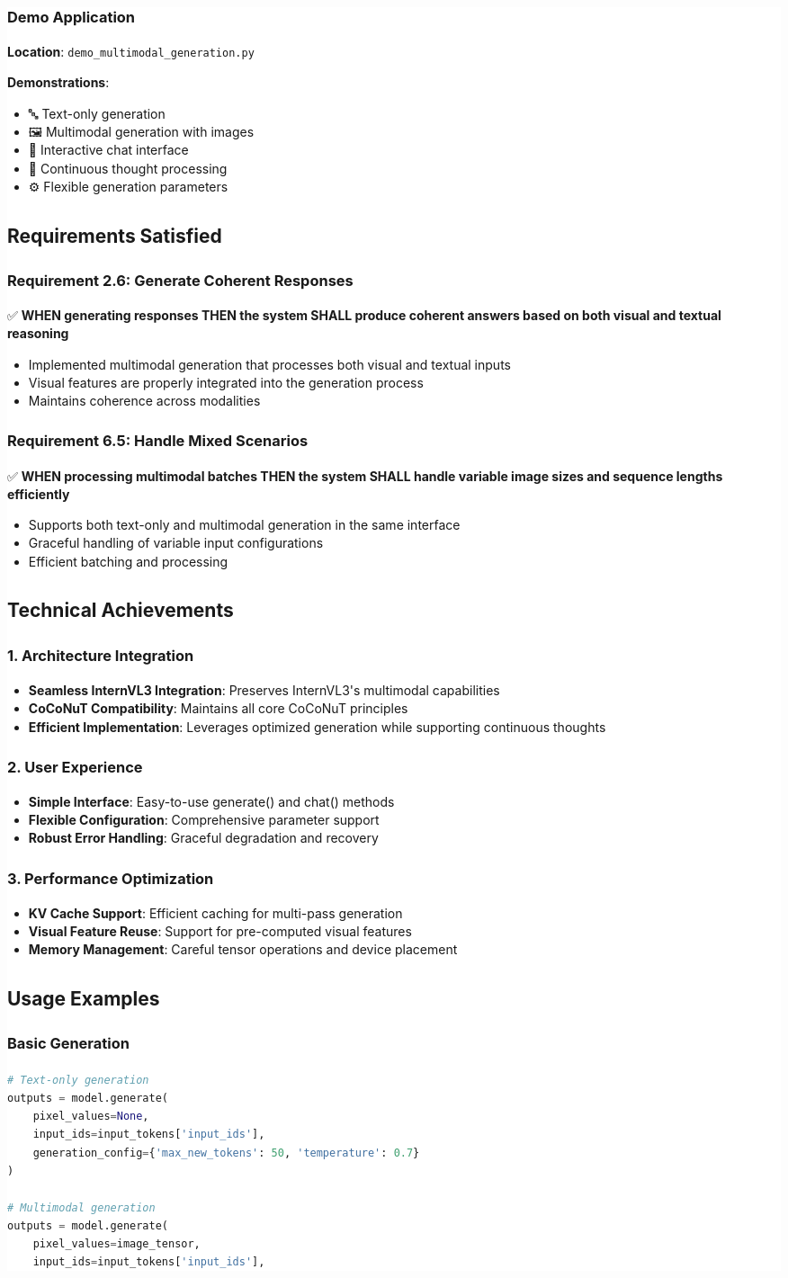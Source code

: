 ### Demo Application

**Location**: `demo_multimodal_generation.py`

**Demonstrations**:
- 🔤 Text-only generation
- 🖼️ Multimodal generation with images
- 💬 Interactive chat interface
- 🧠 Continuous thought processing
- ⚙️ Flexible generation parameters

## Requirements Satisfied

### Requirement 2.6: Generate Coherent Responses
✅ **WHEN generating responses THEN the system SHALL produce coherent answers based on both visual and textual reasoning**

- Implemented multimodal generation that processes both visual and textual inputs
- Visual features are properly integrated into the generation process
- Maintains coherence across modalities

### Requirement 6.5: Handle Mixed Scenarios
✅ **WHEN processing multimodal batches THEN the system SHALL handle variable image sizes and sequence lengths efficiently**

- Supports both text-only and multimodal generation in the same interface
- Graceful handling of variable input configurations
- Efficient batching and processing

## Technical Achievements

### 1. Architecture Integration
- **Seamless InternVL3 Integration**: Preserves InternVL3's multimodal capabilities
- **CoCoNuT Compatibility**: Maintains all core CoCoNuT principles
- **Efficient Implementation**: Leverages optimized generation while supporting continuous thoughts

### 2. User Experience
- **Simple Interface**: Easy-to-use generate() and chat() methods
- **Flexible Configuration**: Comprehensive parameter support
- **Robust Error Handling**: Graceful degradation and recovery

### 3. Performance Optimization
- **KV Cache Support**: Efficient caching for multi-pass generation
- **Visual Feature Reuse**: Support for pre-computed visual features
- **Memory Management**: Careful tensor operations and device placement

## Usage Examples

### Basic Generation
```python
# Text-only generation
outputs = model.generate(
    pixel_values=None,
    input_ids=input_tokens['input_ids'],
    generation_config={'max_new_tokens': 50, 'temperature': 0.7}
)

# Multimodal generation
outputs = model.generate(
    pixel_values=image_tensor,
    input_ids=input_tokens['input_ids'],
```